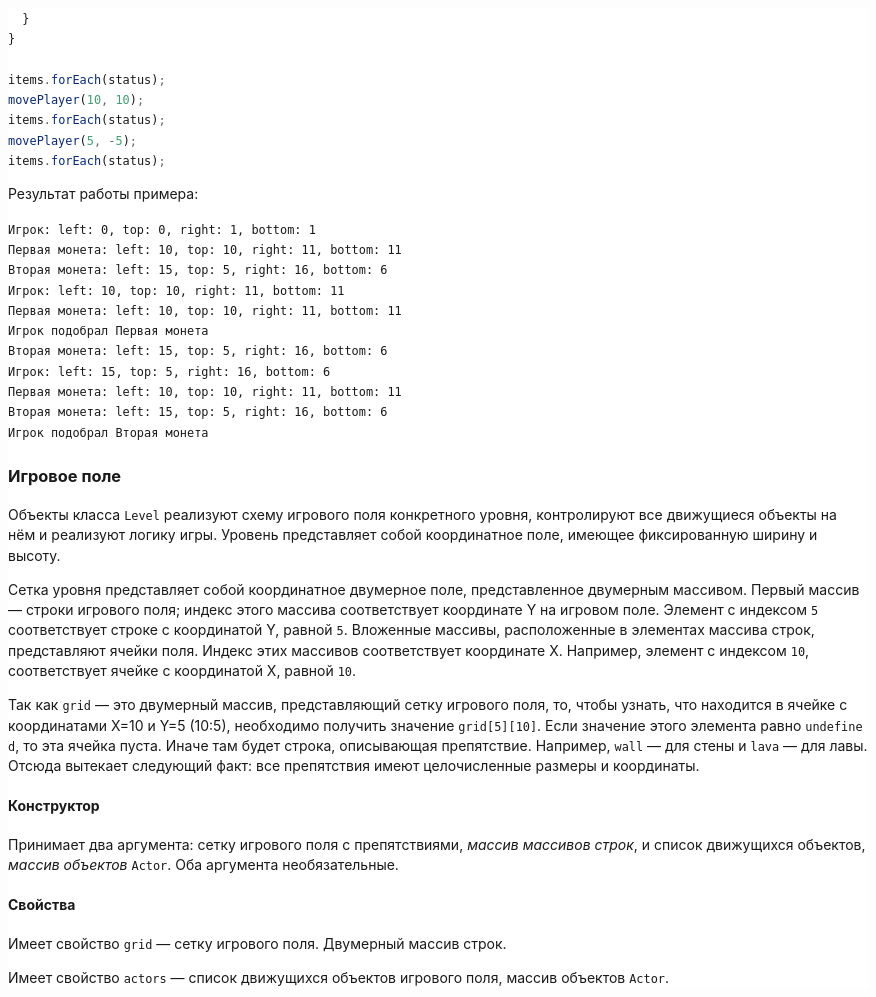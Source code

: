 ```javascript
  }
}

items.forEach(status);
movePlayer(10, 10);
items.forEach(status);
movePlayer(5, -5);
items.forEach(status);
```

Результат работы примера:
```
Игрок: left: 0, top: 0, right: 1, bottom: 1
Первая монета: left: 10, top: 10, right: 11, bottom: 11
Вторая монета: left: 15, top: 5, right: 16, bottom: 6
Игрок: left: 10, top: 10, right: 11, bottom: 11
Первая монета: left: 10, top: 10, right: 11, bottom: 11
Игрок подобрал Первая монета
Вторая монета: left: 15, top: 5, right: 16, bottom: 6
Игрок: left: 15, top: 5, right: 16, bottom: 6
Первая монета: left: 10, top: 10, right: 11, bottom: 11
Вторая монета: left: 15, top: 5, right: 16, bottom: 6
Игрок подобрал Вторая монета
```

### Игровое поле

Объекты класса `Level` реализуют схему игрового поля конкретного уровня, контролируют все движущиеся объекты на нём и реализуют логику игры. Уровень представляет собой координатное поле, имеющее фиксированную ширину и высоту.

Сетка уровня представляет собой координатное двумерное поле, представленное двумерным массивом. Первый массив — строки игрового поля; индекс этого массива соответствует координате Y на игровом поле. Элемент с индексом `5` соответствует строке с координатой Y, равной `5`. Вложенные массивы, расположенные в элементах массива строк, представляют ячейки поля. Индекс этих массивов соответствует координате X. Например, элемент с индексом `10`, соответствует ячейке с координатой X, равной `10`.

Так как `grid` — это двумерный массив, представляющий сетку игрового поля, то, чтобы узнать, что находится в ячейке с координатами X=10 и Y=5 (10:5), необходимо получить значение `grid[5][10]`. Если значение этого элемента равно `undefined`, то эта ячейка пуста. Иначе там будет строка, описывающая препятствие. Например, `wall` — для стены и `lava` — для лавы. Отсюда вытекает следующий факт: все препятствия имеют целочисленные размеры и координаты.

#### Конструктор

Принимает два аргумента: сетку игрового поля с препятствиями, _массив массивов строк_, и список движущихся объектов, _массив объектов_ `Actor`. Оба аргумента необязательные.

#### Свойства

Имеет свойство `grid` — сетку игрового поля. Двумерный массив строк.

Имеет свойство `actors` — список движущихся объектов игрового поля, массив объектов `Actor`.


[bitbucket]: https://bitbucket.org/
[github]: https://github.com/
[codepen]: https://codepen.io/
[Repl.it]: https://repl.it/